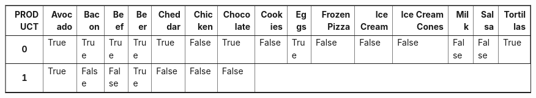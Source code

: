 


<div>
<style scoped>
    .dataframe tbody tr th:only-of-type {
        vertical-align: middle;
    }

    .dataframe tbody tr th {
        vertical-align: top;
    }

    .dataframe thead th {
        text-align: right;
    }
</style>
<table border="1" class="dataframe">
  <thead>
    <tr style="text-align: right;">
      <th>PRODUCT</th>
      <th>Avocado</th>
      <th>Bacon</th>
      <th>Beef</th>
      <th>Beer</th>
      <th>Cheddar</th>
      <th>Chicken</th>
      <th>Chocolate</th>
      <th>Cookies</th>
      <th>Eggs</th>
      <th>Frozen Pizza</th>
      <th>Ice Cream</th>
      <th>Ice Cream Cones</th>
      <th>Milk</th>
      <th>Salsa</th>
      <th>Tortillas</th>
    </tr>
  </thead>
  <tbody>
    <tr>
      <th>0</th>
      <td>True</td>
      <td>True</td>
      <td>True</td>
      <td>True</td>
      <td>True</td>
      <td>False</td>
      <td>True</td>
      <td>False</td>
      <td>True</td>
      <td>False</td>
      <td>False</td>
      <td>False</td>
      <td>False</td>
      <td>False</td>
      <td>True</td>
    </tr>
    <tr>
      <th>1</th>
      <td>True</td>
      <td>False</td>
      <td>False</td>
      <td>True</td>
      <td>False</td>
      <td>False</td>
      <td>False</td>